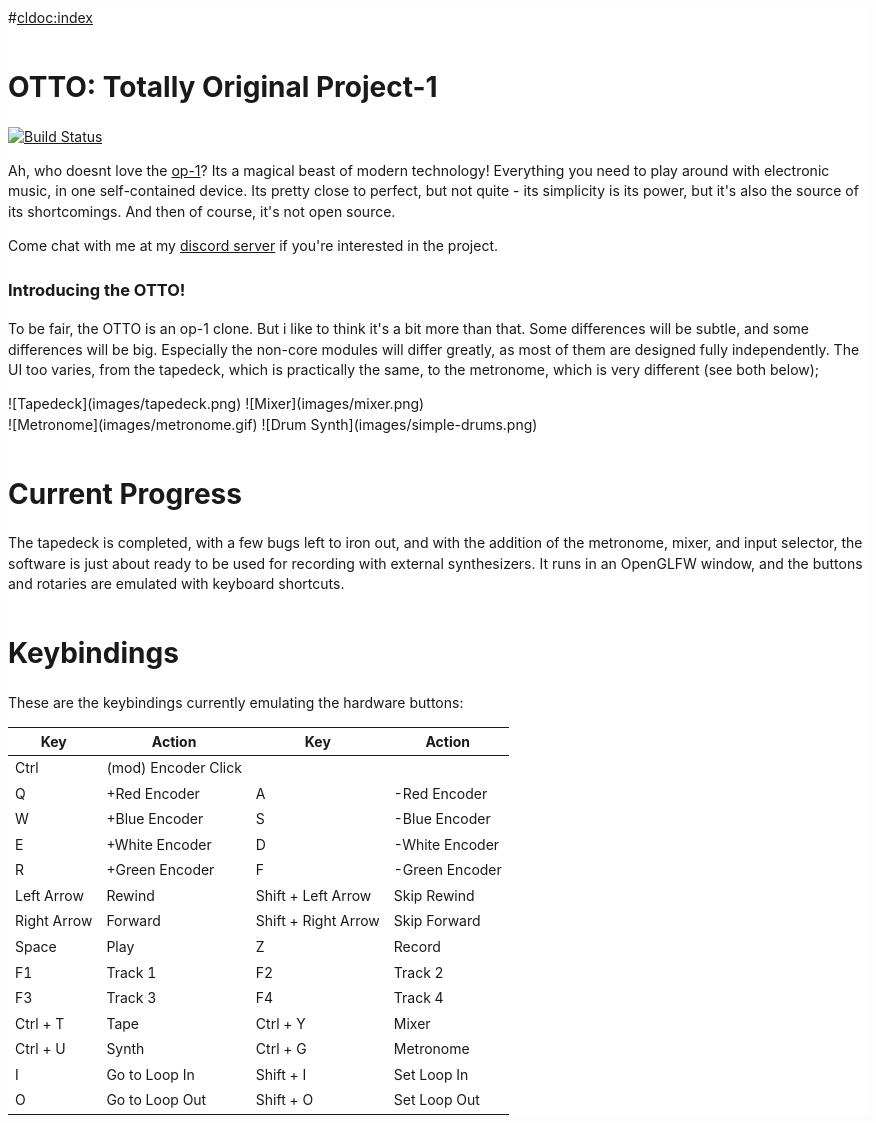 #<cldoc:index>

# OTTO: Totally Original Project-1
[![Build Status](https://travis-ci.org/topisani/OTTO.svg?branch=master)](https://travis-ci.org/topisani/OTTO)

Ah, who doesnt love the [op-1](http://teenage.engineering/products/op-1)? Its a magical beast of modern technology! Everything you need to play around with electronic music, in one self-contained device. Its pretty close to perfect, but not quite - its simplicity is its power, but it's also the source of its shortcomings. And then of course, it's not open source.

Come chat with me at my [discord server](https://discord.gg/4cV9Ucz) if you're interested in the project.

### Introducing the OTTO!  
To be fair, the OTTO is an op-1 clone. But i like to think it's a bit more than that. Some differences will be subtle, and some differences will be big. Especially the non-core modules will differ greatly, as most of them are designed fully independently. The UI too varies, from the tapedeck, which is practically the same, to the metronome, which is very different (see both below);

<div class="screenshots">
![Tapedeck](images/tapedeck.png) ![Mixer](images/mixer.png) <br>
![Metronome](images/metronome.gif) ![Drum Synth](images/simple-drums.png)
</div>

# Current Progress  
The tapedeck is completed, with a few bugs left to iron out, and with the addition of the metronome, mixer, and input selector, the software is just about ready to be used for recording with external synthesizers. It runs in an OpenGLFW window, and the buttons and rotaries are emulated with keyboard shortcuts.

# Keybindings
These are the keybindings currently emulating the hardware buttons:

| Key         | Action              | Key                 | Action              |
|-------------|---------------------|---------------------|---------------------|
| Ctrl        | (mod) Encoder Click |                     |                     |
| Q           | +Red Encoder        | A                   | -Red Encoder        |
| W           | +Blue Encoder       | S                   | -Blue Encoder       |
| E           | +White Encoder      | D                   | -White Encoder      |
| R           | +Green Encoder      | F                   | -Green Encoder      |
| Left Arrow  | Rewind              | Shift + Left Arrow  | Skip Rewind         |
| Right Arrow | Forward             | Shift + Right Arrow | Skip Forward        |
| Space       | Play                | Z                   | Record              |
| F1          | Track 1             | F2                  | Track 2             |
| F3          | Track 3             | F4                  | Track 4             |
| Ctrl + T    | Tape                | Ctrl + Y            | Mixer               |
| Ctrl + U    | Synth               | Ctrl + G            | Metronome           |
| I           | Go to Loop In       | Shift + I           | Set Loop In         |
| O           | Go to Loop Out      | Shift + O           | Set Loop Out        |